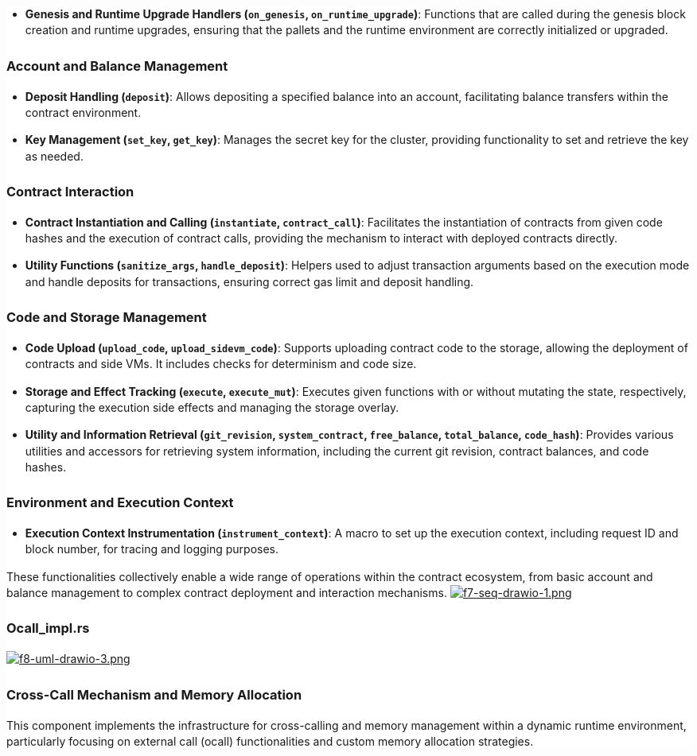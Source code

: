 - **Genesis and Runtime Upgrade Handlers (`on_genesis`, `on_runtime_upgrade`)**: Functions that are called during the genesis block creation and runtime upgrades, ensuring that the pallets and the runtime environment are correctly initialized or upgraded.

### Account and Balance Management

- **Deposit Handling (`deposit`)**: Allows depositing a specified balance into an account, facilitating balance transfers within the contract environment.

- **Key Management (`set_key`, `get_key`)**: Manages the secret key for the cluster, providing functionality to set and retrieve the key as needed.

### Contract Interaction

- **Contract Instantiation and Calling (`instantiate`, `contract_call`)**: Facilitates the instantiation of contracts from given code hashes and the execution of contract calls, providing the mechanism to interact with deployed contracts directly.

- **Utility Functions (`sanitize_args`, `handle_deposit`)**: Helpers used to adjust transaction arguments based on the execution mode and handle deposits for transactions, ensuring correct gas limit and deposit handling.

### Code and Storage Management

- **Code Upload (`upload_code`, `upload_sidevm_code`)**: Supports uploading contract code to the storage, allowing the deployment of contracts and side VMs. It includes checks for determinism and code size.

- **Storage and Effect Tracking (`execute`, `execute_mut`)**: Executes given functions with or without mutating the state, respectively, capturing the execution side effects and managing the storage overlay.

- **Utility and Information Retrieval (`git_revision`, `system_contract`, `free_balance`, `total_balance`, `code_hash`)**: Provides various utilities and accessors for retrieving system information, including the current git revision, contract balances, and code hashes.

### Environment and Execution Context

- **Execution Context Instrumentation (`instrument_context`)**: A macro to set up the execution context, including request ID and block number, for tracing and logging purposes.

These functionalities collectively enable a wide range of operations within the contract ecosystem, from basic account and balance management to complex contract deployment and interaction mechanisms.
[![f7-seq-drawio-1.png](https://i.postimg.cc/4xT3bBtW/f7-seq-drawio-1.png)](https://postimg.cc/VdD1z9Kt) 
### Ocall_impl.rs
[![f8-uml-drawio-3.png](https://i.postimg.cc/gJkdk8KY/f8-uml-drawio-3.png)](https://postimg.cc/KKVC0KVV) 
### Cross-Call Mechanism and Memory Allocation

This component implements the infrastructure for cross-calling and memory management within a dynamic runtime environment, particularly focusing on external call (ocall) functionalities and custom memory allocation strategies.
